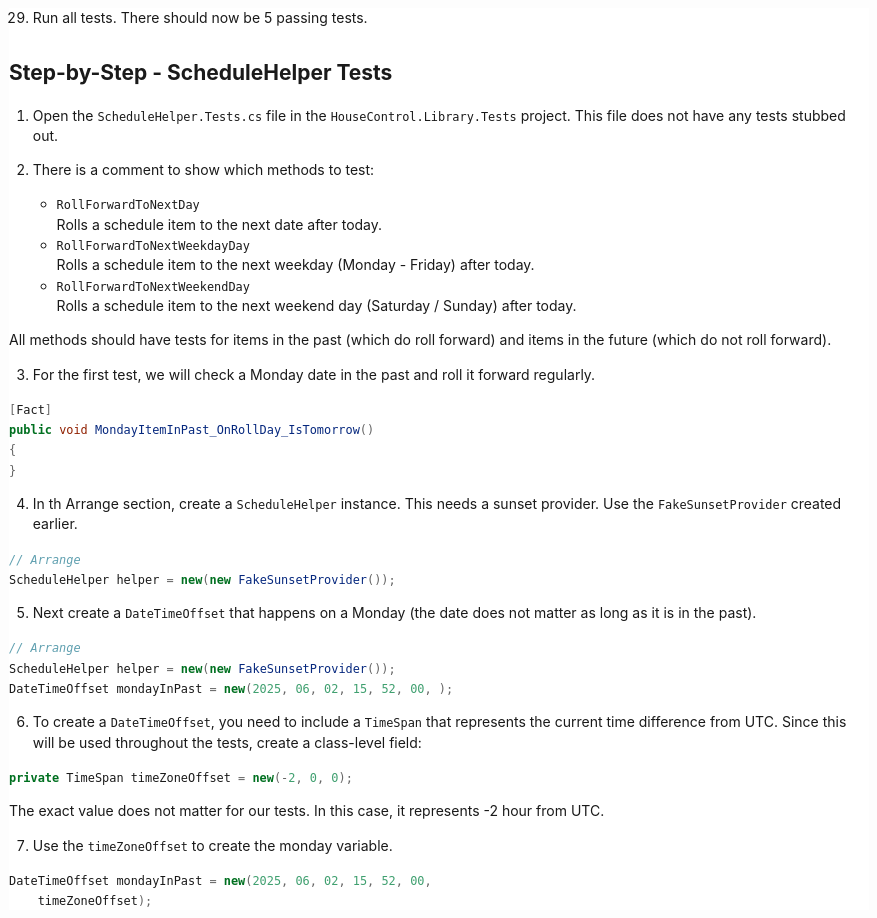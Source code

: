 29. Run all tests. There should now be 5 passing tests.  

## Step-by-Step - ScheduleHelper Tests  

1. Open the `ScheduleHelper.Tests.cs` file in the `HouseControl.Library.Tests` project. This file does not have any tests stubbed out.

2. There is a comment to show which methods to test:  
    * `RollForwardToNextDay`  
    Rolls a schedule item to the next date after today.  
    * `RollForwardToNextWeekdayDay`  
    Rolls a schedule item to the next weekday (Monday - Friday) after today.  
    * `RollForwardToNextWeekendDay`  
    Rolls a schedule item to the next weekend day (Saturday / Sunday) after today.  

All methods should have tests for items in the past (which do roll forward) and items in the future (which do not roll forward).  

3. For the first test, we will check a Monday date in the past and roll it forward regularly.  

```csharp
[Fact]
public void MondayItemInPast_OnRollDay_IsTomorrow()
{
}
```

4. In th Arrange section, create a `ScheduleHelper` instance. This needs a sunset provider. Use the `FakeSunsetProvider` created earlier.  

```csharp
// Arrange
ScheduleHelper helper = new(new FakeSunsetProvider());
```

5. Next create a `DateTimeOffset` that happens on a Monday (the date does not matter as long as it is in the past).  

```csharp
// Arrange
ScheduleHelper helper = new(new FakeSunsetProvider());
DateTimeOffset mondayInPast = new(2025, 06, 02, 15, 52, 00, );
```

6. To create a `DateTimeOffset`, you need to include a `TimeSpan` that represents the current time difference from UTC. Since this will be used throughout the tests, create a class-level field:

```csharp
private TimeSpan timeZoneOffset = new(-2, 0, 0);
```

The exact value does not matter for our tests. In this case, it represents -2 hour from UTC.  

7. Use the `timeZoneOffset` to create the monday variable.

```csharp
DateTimeOffset mondayInPast = new(2025, 06, 02, 15, 52, 00, 
    timeZoneOffset);
```
